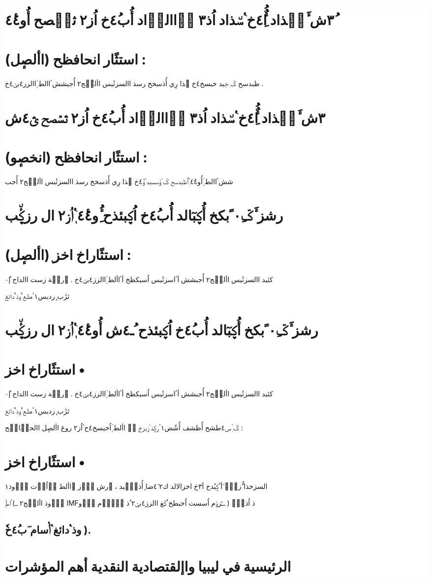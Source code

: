 # ٣ُش َٔس٘ذاد ا٤ٌُِٔخ ٝس٘ذاد اُذ٣ ٖٝاالدٝاد أُب٤ُخ اُز٢ ثسٞصح أُو٤ٔ٤

# استثًار انحافظح (األصٕل) :

ظبدسح ػ ٖخٜبد خبسخ٤خ ػذا رِي أُذسخخ رسذ االسزثٔبس األخ٘ج٢ أُجبشش ٝاالط ٍٞاالزز٤بؽ٤خ .

# ٣ش َٔس٘ذاد ا٤ٌُِٔخ ٝس٘ذاد اُذ٣ ٖٝاالدٝاد أُب٤ُخ اُز٢ ثسٞصح ؿ٤ش

# استثًار انحافظح (انخصٕو) :

شش ٝاالط             ٍٞأُو٤ٔ٤ ٖٝاُظبدسح ػ ٖٓؤسسبد ٓو٤ٔخ ػذا رِي أُذسخخ رسذ االسزثٔبس األخ٘ج٢ أُجب

# رشز َٔػ٠ِ ًبكخ أُؼبٓالد أُب٤ُخ اُؼبئذح ُِٔو٤ٔ٤ ٖٝاُز٢ ال رزؼٜٔ٘ب

# استثًاراخ اخز ٖ(األصٕل) :

كئبد االسزثٔبس األخ٘ج٢ أُجبشش أ ٝاسزثٔبس اُسبكظخ أ ٝاألط ٍٞاالزز٤بؽ٤خ . ٝرجٞة زست االداح إ٠ُ

ئزٔب ٕردبس١ ٝهشٝع ٝٗوذ ٝٝدائغ

# رشز َٔػ٠ِ ًبكخ أُؼبٓالد أُب٤ُخ اُؼبئذح ُـ٤ش أُو٤ٔ٤ ٖٝاُز٢ ال رزؼٜٔ٘ب

# استثًاراخ اخز            •

كئبد االسزثٔبس األخ٘ج٢ أُجبشش أ ٝاسزثٔبس اُسبكظخ أ ٝاألط ٍٞاالزز٤بؽ٤خ . ٝرجٞة زست االداح إ٠ُ

ئزٔب ٕردبس١ ٝهشٝع ٝٗوذ ٝٝدائغ

ػ ٖٔس٤طشح أُظشف أُشًض١ ٝرؼذ ٓزبزخ                                       ٢ٛ األط ٍٞاُخبسخ٤خ ٝاُز٢ روغ                         األصٕل االحتٛاطٛح :

# استثًاراخ اخز            •

السزخذا ُّز٣ٞٔ َأ ٝٓؼبُدخ أ٣خ اخزالالد ك٢ ٤ٓضا ٕأُذكٞػبد ، ٝرش َٔٛز ٙاألط ٍٞاُزٛت اُ٘وذ١

ٍٞاُ٘وذ األخ٘ج٢           ــ) ٝاط      IMFذ اُذ٢ُٝ (            ــٝزوٞم اُسست اُخبطخ ٝٝػغ االزز٤بؽ٢ ُذ ٟط٘ذٝم اُ٘و

ٗوذ ٝٝدائغ ٝأٝسام ٓب٤ُخ ).
---
# الرئيسية في ليبيا واإلقتصادية النقدية أهم المؤشرات
